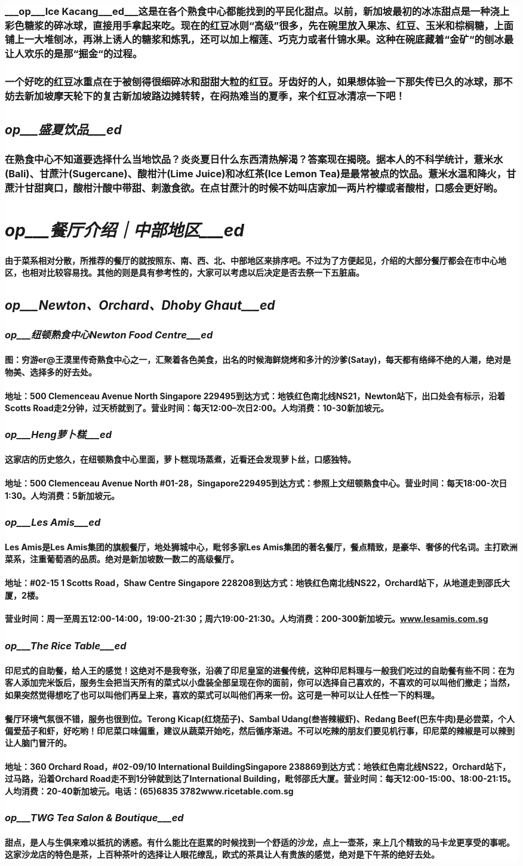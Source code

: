 ### ___op___Ice Kacang___ed___这是在各个熟食中心都能找到的平民化甜点。以前，新加坡最初的冰冻甜点是一种浇上彩色糖浆的碎冰球，直接用手拿起来吃。现在的红豆冰则“高级”很多，先在碗里放入果冻、红豆、玉米和棕榈糖，上面铺上一大堆刨冰，再淋上诱人的糖浆和炼乳，还可以加上榴莲、巧克力或者什锦水果。这种在碗底藏着“金矿“的刨冰最让人欢乐的是那“掘金“的过程。
### 一个好吃的红豆冰重点在于被刨得很细碎冰和甜甜大粒的红豆。牙齿好的人，如果想体验一下那失传已久的冰球，那不妨去新加坡摩天轮下的复古新加坡路边摊转转，在闷热难当的夏季，来个红豆冰清凉一下吧！
## ___op___盛夏饮品___ed___
### 在熟食中心不知道要选择什么当地饮品？炎炎夏日什么东西清热解渴？答案现在揭晓。据本人的不科学统计，薏米水(Bali)、甘蔗汁(Sugercane)、酸柑汁(Lime Juice)和冰红茶(Ice Lemon Tea)是最常被点的饮品。薏米水温和降火，甘蔗汁甘甜爽口，酸柑汁酸中带甜、刺激食欲。在点甘蔗汁的时候不妨叫店家加一两片柠檬或者酸柑，口感会更好哟。
# ___op___餐厅介绍｜中部地区___ed___
#### 由于菜系相对分散，所推荐的餐厅的就按照东、南、西、北、中部地区来排序吧。不过为了方便起见，介绍的大部分餐厅都会在市中心地区，也相对比较容易找。其他的则是具有参考性的，大家可以考虑以后决定是否去祭一下五脏庙。
## ___op___Newton、Orchard、Dhoby Ghaut___ed___
### ___op___纽顿熟食中心Newton Food Centre___ed___
#### 图：穷游er@王漠里传奇熟食中心之一，汇聚着各色美食，出名的时候海鲜烧烤和多汁的沙爹(Satay)，每天都有络绎不绝的人潮，绝对是物美、选择多的好去处。
#### 地址：500 Clemenceau Avenue North Singapore 229495到达方式：地铁红色南北线NS21，Newton站下，出口处会有标示，沿着Scotts Road走2分钟，过天桥就到了。营业时间：每天12:00–次日2:00。人均消费：10-30新加坡元。
### ___op___Heng萝卜糕___ed___
#### 这家店的历史悠久，在纽顿熟食中心里面，萝卜糕现场蒸煮，近看还会发现萝卜丝，口感独特。
#### 地址：500 Clemenceau Avenue North #01-28，Singapore229495到达方式：参照上文纽顿熟食中心。营业时间：每天18:00-次日1:30。人均消费：5新加坡元。
### ___op___Les Amis___ed___
#### Les Amis是Les Amis集团的旗舰餐厅，地处狮城中心，毗邻多家Les Amis集团的著名餐厅，餐点精致，是豪华、奢侈的代名词。主打欧洲菜系，注重葡萄酒的品质。绝对是新加坡数一数二的高级餐厅。
#### 地址：#02-15 1 Scotts Road，Shaw Centre Singapore 228208到达方式：地铁红色南北线NS22，Orchard站下，从地道走到邵氏大厦，2楼。
#### 营业时间：周一至周五12:00-14:00，19:00-21:30；周六19:00-21:30。人均消费：200-300新加坡元。www.lesamis.com.sg
### ___op___The Rice Table___ed___
#### 印尼式的自助餐，给人王的感觉！这绝对不是我夸张，沿袭了印尼皇室的进餐传统，这种印尼料理与一般我们吃过的自助餐有些不同：在为客人添加完米饭后，服务生会把当天所有的菜式以小盘装全部呈现在你的面前，你可以选择自己喜欢的，不喜欢的可以叫他们撤走；当然，如果突然觉得想吃了也可以叫他们再呈上来，喜欢的菜式可以叫他们再来一份。这可是一种可以让人任性一下的料理。
#### 餐厅环境气氛很不错，服务也很到位。Terong Kicap(红烧茄子)、Sambal Udang(叁峇辣椒虾)、Redang Beef(巴东牛肉)是必尝菜，个人偏爱茄子和虾，好吃哟！印尼菜口味偏重，建议从蔬菜开始吃，然后循序渐进。不可以吃辣的朋友们要见机行事，印尼菜的辣椒是可以辣到让人脑门冒汗的。
#### 地址：360 Orchard Road，#02-09/10 International BuildingSingapore 238869到达方式：地铁红色南北线NS22，Orchard站下，过马路，沿着Orchard Road走不到1分钟就到达了International Building，毗邻邵氏大厦。营业时间：每天12:00-15:00、18:00-21:15。人均消费：20-40新加坡元。电话：(65)6835 3782www.ricetable.com.sg
### ___op___TWG Tea Salon & Boutique___ed___
#### 甜点，是人与生俱来难以抵抗的诱惑。有什么能比在逛累的时候找到一个舒适的沙龙，点上一壶茶，来上几个精致的马卡龙更享受的事呢。这家沙龙店的特色是茶，上百种茶叶的选择让人眼花缭乱，欧式的茶具让人有贵族的感觉，绝对是下午茶的绝好去处。
